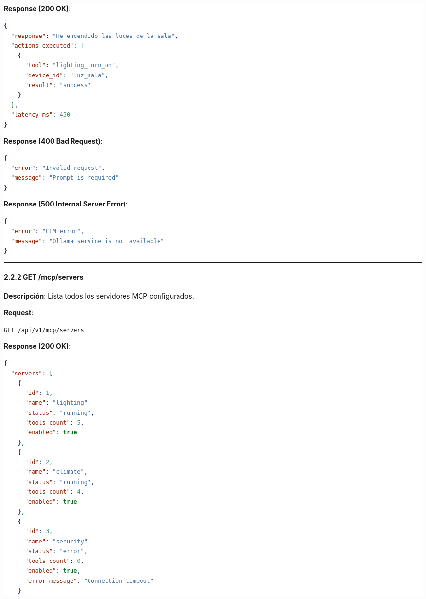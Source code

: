 **Response (200 OK)**:
```json
{
  "response": "He encendido las luces de la sala",
  "actions_executed": [
    {
      "tool": "lighting_turn_on",
      "device_id": "luz_sala",
      "result": "success"
    }
  ],
  "latency_ms": 450
}
```

**Response (400 Bad Request)**:
```json
{
  "error": "Invalid request",
  "message": "Prompt is required"
}
```

**Response (500 Internal Server Error)**:
```json
{
  "error": "LLM error",
  "message": "Ollama service is not available"
}
```

---

#### 2.2.2 GET /mcp/servers

**Descripción**: Lista todos los servidores MCP configurados.

**Request**:
```http
GET /api/v1/mcp/servers
```

**Response (200 OK)**:
```json
{
  "servers": [
    {
      "id": 1,
      "name": "lighting",
      "status": "running",
      "tools_count": 5,
      "enabled": true
    },
    {
      "id": 2,
      "name": "climate",
      "status": "running",
      "tools_count": 4,
      "enabled": true
    },
    {
      "id": 3,
      "name": "security",
      "status": "error",
      "tools_count": 0,
      "enabled": true,
      "error_message": "Connection timeout"
    }
```